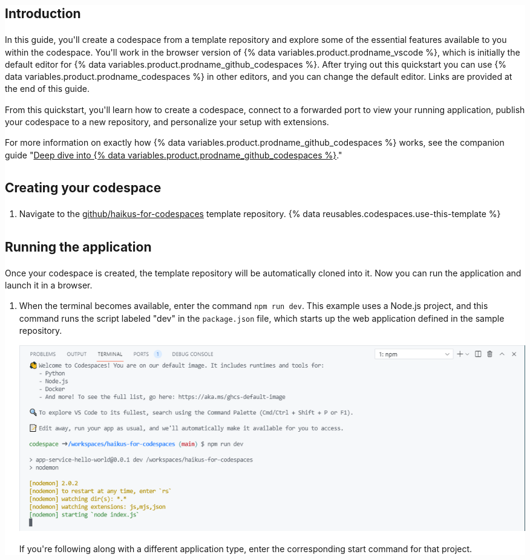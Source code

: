 ## Introduction

In this guide, you'll create a codespace from a template repository and explore some of the essential features available to you within the codespace. You'll work in the browser version of {% data variables.product.prodname_vscode %}, which is initially the default editor for {% data variables.product.prodname_github_codespaces %}. After trying out this quickstart you can use {% data variables.product.prodname_codespaces %} in other editors, and you can change the default editor. Links are provided at the end of this guide.

From this quickstart, you'll learn how to create a codespace, connect to a forwarded port to view your running application, publish your codespace to a new repository, and personalize your setup with extensions.

For more information on exactly how {% data variables.product.prodname_github_codespaces %} works, see the companion guide "[Deep dive into {% data variables.product.prodname_github_codespaces %}](/codespaces/getting-started/deep-dive)."

## Creating your codespace

1. Navigate to the [github/haikus-for-codespaces](https://github.com/github/haikus-for-codespaces) template repository.
{% data reusables.codespaces.use-this-template %}

## Running the application

Once your codespace is created, the template repository will be automatically cloned into it. Now you can run the application and launch it in a browser.

1. When the terminal becomes available, enter the command `npm run dev`. This example uses a Node.js project, and this command runs the script labeled "dev" in the `package.json` file, which starts up the web application defined in the sample repository.

   ![npm run dev in terminal](/assets/images/help/codespaces/codespaces-npm-run-dev.png)

   If you're following along with a different application type, enter the corresponding start command for that project.
